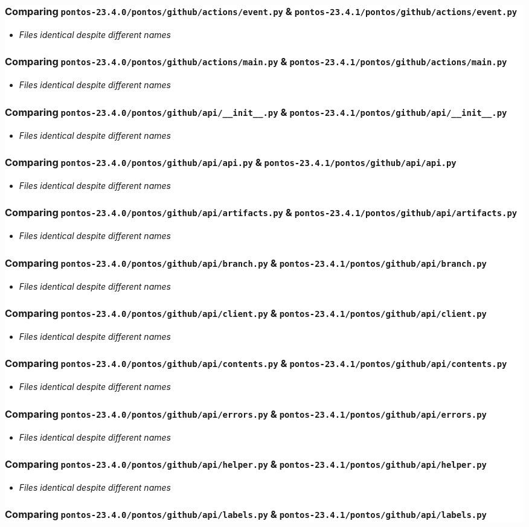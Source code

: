 ### Comparing `pontos-23.4.0/pontos/github/actions/event.py` & `pontos-23.4.1/pontos/github/actions/event.py`

 * *Files identical despite different names*

### Comparing `pontos-23.4.0/pontos/github/actions/main.py` & `pontos-23.4.1/pontos/github/actions/main.py`

 * *Files identical despite different names*

### Comparing `pontos-23.4.0/pontos/github/api/__init__.py` & `pontos-23.4.1/pontos/github/api/__init__.py`

 * *Files identical despite different names*

### Comparing `pontos-23.4.0/pontos/github/api/api.py` & `pontos-23.4.1/pontos/github/api/api.py`

 * *Files identical despite different names*

### Comparing `pontos-23.4.0/pontos/github/api/artifacts.py` & `pontos-23.4.1/pontos/github/api/artifacts.py`

 * *Files identical despite different names*

### Comparing `pontos-23.4.0/pontos/github/api/branch.py` & `pontos-23.4.1/pontos/github/api/branch.py`

 * *Files identical despite different names*

### Comparing `pontos-23.4.0/pontos/github/api/client.py` & `pontos-23.4.1/pontos/github/api/client.py`

 * *Files identical despite different names*

### Comparing `pontos-23.4.0/pontos/github/api/contents.py` & `pontos-23.4.1/pontos/github/api/contents.py`

 * *Files identical despite different names*

### Comparing `pontos-23.4.0/pontos/github/api/errors.py` & `pontos-23.4.1/pontos/github/api/errors.py`

 * *Files identical despite different names*

### Comparing `pontos-23.4.0/pontos/github/api/helper.py` & `pontos-23.4.1/pontos/github/api/helper.py`

 * *Files identical despite different names*

### Comparing `pontos-23.4.0/pontos/github/api/labels.py` & `pontos-23.4.1/pontos/github/api/labels.py`
